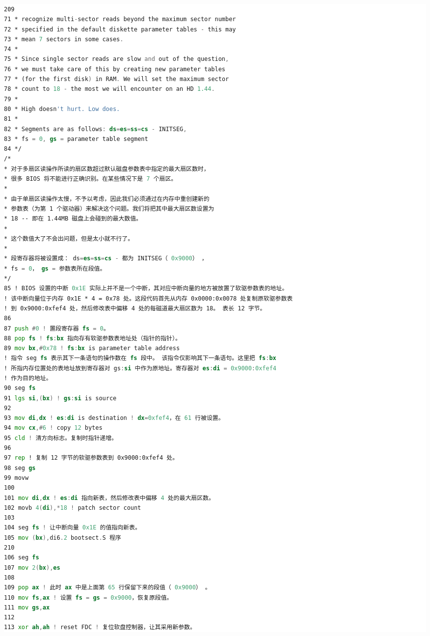 ```asm
209
71 * recognize multi-sector reads beyond the maximum sector number
72 * specified in the default diskette parameter tables - this may
73 * mean 7 sectors in some cases.
74 *
75 * Since single sector reads are slow and out of the question,
76 * we must take care of this by creating new parameter tables
77 * (for the first disk) in RAM. We will set the maximum sector
78 * count to 18 - the most we will encounter on an HD 1.44.
79 *
80 * High doesn't hurt. Low does.
81 *
82 * Segments are as follows: ds=es=ss=cs - INITSEG,
83 * fs = 0, gs = parameter table segment
84 */
/*
* 对于多扇区读操作所读的扇区数超过默认磁盘参数表中指定的最大扇区数时，
* 很多 BIOS 将不能进行正确识别。在某些情况下是 7 个扇区。
*
* 由于单扇区读操作太慢，不予以考虑，因此我们必须通过在内存中重创建新的
* 参数表（为第 1 个驱动器）来解决这个问题。我们将把其中最大扇区数设置为
* 18 -- 即在 1.44MB 磁盘上会碰到的最大数值。
*
* 这个数值大了不会出问题，但是太小就不行了。
*
* 段寄存器将被设置成： ds=es=ss=cs - 都为 INITSEG（ 0x9000） ，
* fs = 0， gs = 参数表所在段值。
*/
85 ! BIOS 设置的中断 0x1E 实际上并不是一个中断，其对应中断向量的地方被放置了软驱参数表的地址。
! 该中断向量位于内存 0x1E * 4 = 0x78 处。这段代码首先从内存 0x0000:0x0078 处复制原软驱参数表
! 到 0x9000:0xfef4 处，然后修改表中偏移 4 处的每磁道最大扇区数为 18。 表长 12 字节。
86
87 push #0 ! 置段寄存器 fs = 0。
88 pop fs ! fs:bx 指向存有软驱参数表地址处（指针的指针）。
89 mov bx,#0x78 ! fs:bx is parameter table address
! 指令 seg fs 表示其下一条语句的操作数在 fs 段中。 该指令仅影响其下一条语句。这里把 fs:bx
! 所指内存位置处的表地址放到寄存器对 gs:si 中作为原地址。寄存器对 es:di = 0x9000:0xfef4
! 作为目的地址。
90 seg fs
91 lgs si,(bx) ! gs:si is source
92
93 mov di,dx ! es:di is destination ! dx=0xfef4，在 61 行被设置。
94 mov cx,#6 ! copy 12 bytes
95 cld ! 清方向标志。复制时指针递增。
96
97 rep ! 复制 12 字节的软驱参数表到 0x9000:0xfef4 处。
98 seg gs
99 movw
100
101 mov di,dx ! es:di 指向新表，然后修改表中偏移 4 处的最大扇区数。
102 movb 4(di),*18 ! patch sector count
103
104 seg fs ! 让中断向量 0x1E 的值指向新表。
105 mov (bx),di6.2 bootsect.S 程序
210
106 seg fs
107 mov 2(bx),es
108
109 pop ax ! 此时 ax 中是上面第 65 行保留下来的段值（ 0x9000） 。
110 mov fs,ax ! 设置 fs = gs = 0x9000，恢复原段值。
111 mov gs,ax
112
113 xor ah,ah ! reset FDC ! 复位软盘控制器，让其采用新参数。
```